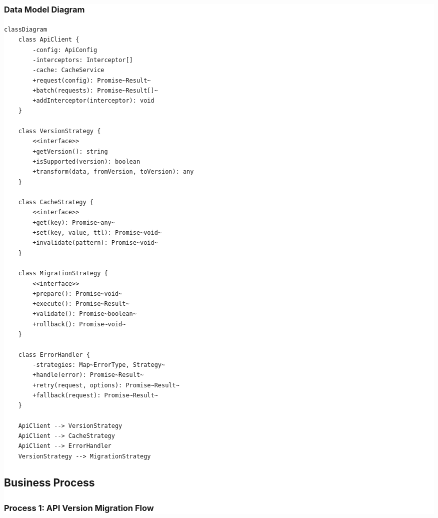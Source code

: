 ### Data Model Diagram

```mermaid
classDiagram
    class ApiClient {
        -config: ApiConfig
        -interceptors: Interceptor[]
        -cache: CacheService
        +request(config): Promise~Result~
        +batch(requests): Promise~Result[]~
        +addInterceptor(interceptor): void
    }

    class VersionStrategy {
        <<interface>>
        +getVersion(): string
        +isSupported(version): boolean
        +transform(data, fromVersion, toVersion): any
    }

    class CacheStrategy {
        <<interface>>
        +get(key): Promise~any~
        +set(key, value, ttl): Promise~void~
        +invalidate(pattern): Promise~void~
    }

    class MigrationStrategy {
        <<interface>>
        +prepare(): Promise~void~
        +execute(): Promise~Result~
        +validate(): Promise~boolean~
        +rollback(): Promise~void~
    }

    class ErrorHandler {
        -strategies: Map~ErrorType, Strategy~
        +handle(error): Promise~Result~
        +retry(request, options): Promise~Result~
        +fallback(request): Promise~Result~
    }

    ApiClient --> VersionStrategy
    ApiClient --> CacheStrategy
    ApiClient --> ErrorHandler
    VersionStrategy --> MigrationStrategy
```

## Business Process

### Process 1: API Version Migration Flow
